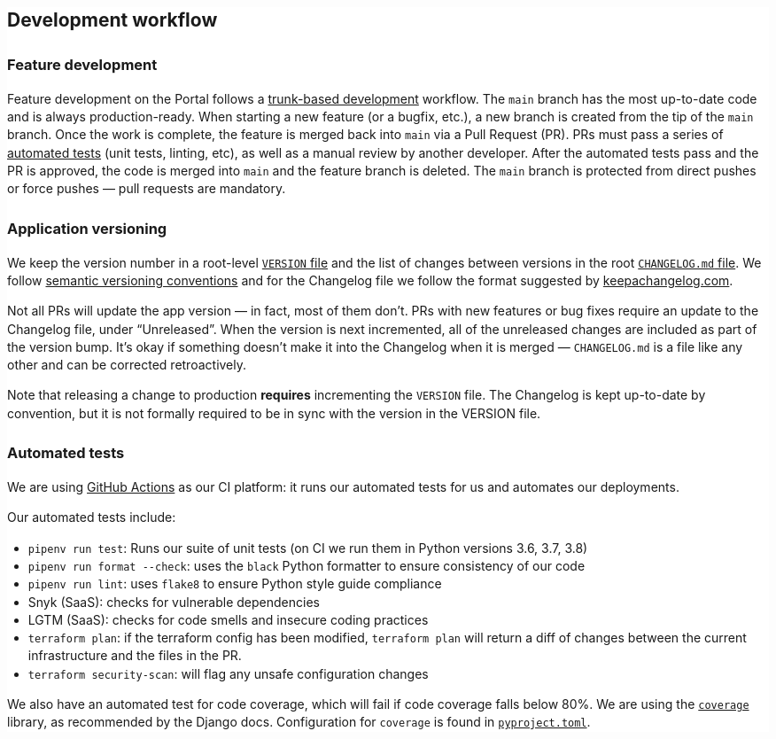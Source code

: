 ## Development workflow

### Feature development

Feature development on the Portal follows a [trunk-based development](https://trunkbaseddevelopment.com/) workflow. The `main` branch has the most up-to-date code and is always production-ready. When starting a new feature (or a bugfix, etc.), a new branch is created from the tip of the `main` branch. Once the work is complete, the feature is merged back into `main` via a Pull Request (PR). PRs must pass a series of [automated tests](https://github.com/cds-snc/covid-alert-portal#automated-tests) (unit tests, linting, etc), as well as a manual review by another developer. After the automated tests pass and the PR is approved, the code is merged into `main` and the feature branch is deleted. The `main` branch is protected from direct pushes or force pushes — pull requests are mandatory.

### Application versioning

We keep the version number in a root-level [`VERSION` file](https://github.com/cds-snc/covid-alert-portal/blob/main/VERSION) and the list of changes between versions in the root [`CHANGELOG.md` file](https://github.com/cds-snc/covid-alert-portal/blob/main/CHANGELOG.md). We follow [semantic versioning conventions](https://semver.org/) and for the Changelog file we follow the format suggested by [keepachangelog.com](https://keepachangelog.com/en/1.0.0/).

Not all PRs will update the app version — in fact, most of them don’t. PRs with new features or bug fixes require an update to the Changelog file, under “Unreleased”. When the version is next incremented, all of the unreleased changes are included as part of the version bump. It’s okay if something doesn’t make it into the Changelog when it is merged — `CHANGELOG.md` is a file like any other and can be corrected retroactively.

Note that releasing a change to production **requires** incrementing the `VERSION` file. The Changelog is kept up-to-date by convention, but it is not formally required to be in sync with the version in the VERSION file.

### Automated tests

We are using [GitHub Actions](https://github.com/features/actions) as our CI platform: it runs our automated tests for us and automates our deployments.

Our automated tests include:

- `pipenv run test`: Runs our suite of unit tests (on CI we run them in Python versions 3.6, 3.7, 3.8)
- `pipenv run format --check`: uses the `black` Python formatter to ensure consistency of our code
- `pipenv run lint`: uses `flake8` to ensure Python style guide compliance
- Snyk (SaaS): checks for vulnerable dependencies
- LGTM (SaaS): checks for code smells and insecure coding practices
- `terraform plan`: if the terraform config has been modified, `terraform plan` will return a diff of changes between the current infrastructure and the files in the PR.
- `terraform security-scan`: will flag any unsafe configuration changes

We also have an automated test for code coverage, which will fail if code coverage falls below 80%. We are using the [`coverage`](https://coverage.readthedocs.io/en/coverage-5.3/) library, as recommended by the Django docs. Configuration for `coverage` is found in [`pyproject.toml`](https://github.com/cds-snc/covid-alert-portal/blob/main/pyproject.toml).
